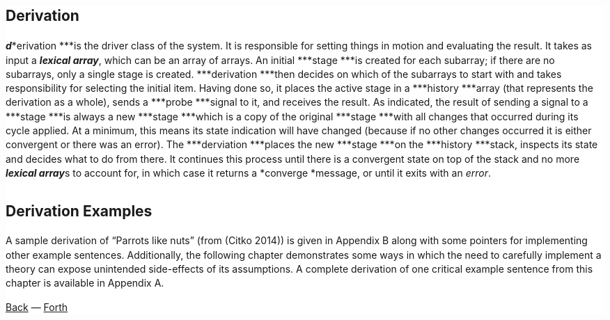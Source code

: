 ## <span id="anchor-85"></span>Derivation

*****d******erivation ***is the driver class of the system. It is
responsible for setting things in motion and evaluating the result. It
takes as input a ***lexical array***, which can be an array of arrays.
An initial ***stage ***is created for each subarray; if there are no
subarrays, only a single stage is created. ***derivation ***then decides
on which of the subarrays to start with and takes responsibility for
selecting the initial item. Having done so, it places the active stage
in a ***history ***array (that represents the derivation as a whole),
sends a ***probe ***signal to it, and receives the result. As indicated,
the result of sending a signal to a ***stage ***is always a new ***stage
***which is a copy of the original ***stage ***with all changes that
occurred during its cycle applied. At a minimum, this means its state
indication will have changed (because if no other changes occurred it is
either convergent or there was an error). The ***derviation ***places
the new ***stage ***on the ***history ***stack, inspects its state and
decides what to do from there. It continues this process until there is
a convergent state on top of the stack and no more ***lexical array***s
to account for, in which case it returns a *converge *message, or until
it exits with an *error*.

## <span id="anchor-86"></span><span id="anchor-87"></span><span id="anchor-88"></span>Derivation Examples

A sample derivation of “Parrots like nuts” (from (Citko 2014)) is given
in Appendix B along with some pointers for implementing other example
sentences. Additionally, the following chapter demonstrates some ways in
which the need to carefully implement a theory can expose unintended
side-effects of its assumptions. A complete derivation of one critical
example sentence from this chapter is available in Appendix A.

[Back](jherring-3) — [Forth](jherring-5)
